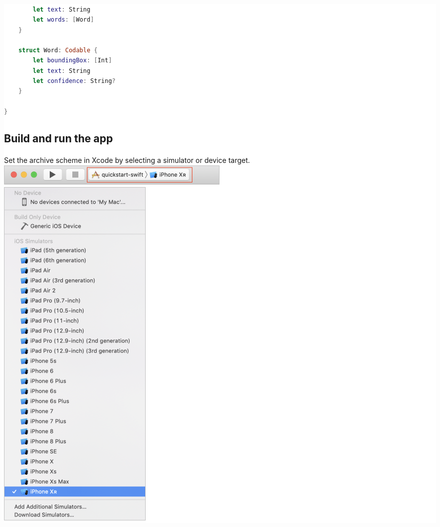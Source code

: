 ```swift
        let text: String
        let words: [Word]
    }

    struct Word: Codable {
        let boundingBox: [Int]
        let text: String
        let confidence: String?
    }
    
}
```

## Build and run the app

Set the archive scheme in Xcode by selecting a simulator or device target.
![Archive scheme](./media/ios/xcode-archive-scheme.png)<br/>
![Select Target](./media/ios/xcode-select-target.png)
